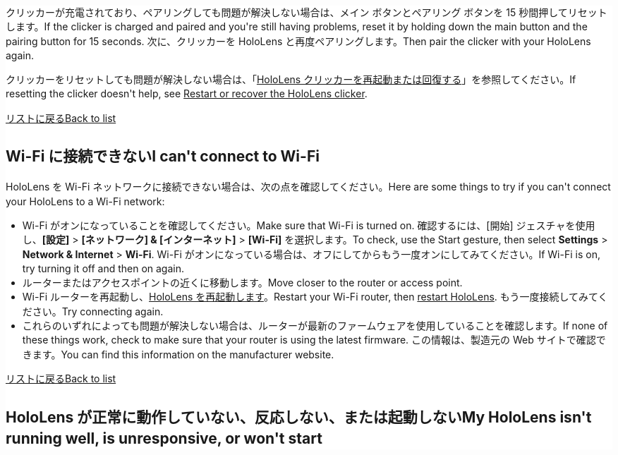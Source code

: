 <span data-ttu-id="2f3a5-266">クリッカーが充電されており、ペアリングしても問題が解決しない場合は、メイン ボタンとペアリング ボタンを 15 秒間押してリセットします。</span><span class="sxs-lookup"><span data-stu-id="2f3a5-266">If the clicker is charged and paired and you're still having problems, reset it by holding down the main button and the pairing button for 15 seconds.</span></span> <span data-ttu-id="2f3a5-267">次に、クリッカーを HoloLens と再度ペアリングします。</span><span class="sxs-lookup"><span data-stu-id="2f3a5-267">Then pair the clicker with your HoloLens again.</span></span>

<span data-ttu-id="2f3a5-268">クリッカーをリセットしても問題が解決しない場合は、「[HoloLens クリッカーを再起動または回復する](hololens1-clicker.md#restart-or-recover-the-clicker)」を参照してください。</span><span class="sxs-lookup"><span data-stu-id="2f3a5-268">If resetting the clicker doesn't help, see [Restart or recover the HoloLens clicker](hololens1-clicker.md#restart-or-recover-the-clicker).</span></span>

[<span data-ttu-id="2f3a5-269">リストに戻る</span><span class="sxs-lookup"><span data-stu-id="2f3a5-269">Back to list</span></span>](#list)

## <a name="i-cant-connect-to-wi-fi"></a><span data-ttu-id="2f3a5-270">Wi-Fi に接続できない</span><span class="sxs-lookup"><span data-stu-id="2f3a5-270">I can't connect to Wi-Fi</span></span>

<span data-ttu-id="2f3a5-271">HoloLens を Wi-Fi ネットワークに接続できない場合は、次の点を確認してください。</span><span class="sxs-lookup"><span data-stu-id="2f3a5-271">Here are some things to try if you can't connect your HoloLens to a Wi-Fi network:</span></span>

- <span data-ttu-id="2f3a5-272">Wi-Fi がオンになっていることを確認してください。</span><span class="sxs-lookup"><span data-stu-id="2f3a5-272">Make sure that Wi-Fi is turned on.</span></span> <span data-ttu-id="2f3a5-273">確認するには、[開始] ジェスチャを使用し、**[設定]** > **[ネットワーク] &amp; [インターネット]** > **[Wi-Fi]** を選択します。</span><span class="sxs-lookup"><span data-stu-id="2f3a5-273">To check, use the Start gesture, then select **Settings** > **Network &amp; Internet** > **Wi-Fi**.</span></span> <span data-ttu-id="2f3a5-274">Wi-Fi がオンになっている場合は、オフにしてからもう一度オンにしてみてください。</span><span class="sxs-lookup"><span data-stu-id="2f3a5-274">If Wi-Fi is on, try turning it off and then on again.</span></span>
- <span data-ttu-id="2f3a5-275">ルーターまたはアクセスポイントの近くに移動します。</span><span class="sxs-lookup"><span data-stu-id="2f3a5-275">Move closer to the router or access point.</span></span>
- <span data-ttu-id="2f3a5-276">Wi-Fi ルーターを再起動し、[HoloLens を再起動します](hololens-recovery.md)。</span><span class="sxs-lookup"><span data-stu-id="2f3a5-276">Restart your Wi-Fi router, then [restart HoloLens](hololens-recovery.md).</span></span> <span data-ttu-id="2f3a5-277">もう一度接続してみてください。</span><span class="sxs-lookup"><span data-stu-id="2f3a5-277">Try connecting again.</span></span>
- <span data-ttu-id="2f3a5-278">これらのいずれによっても問題が解決しない場合は、ルーターが最新のファームウェアを使用していることを確認します。</span><span class="sxs-lookup"><span data-stu-id="2f3a5-278">If none of these things work, check to make sure that your router is using the latest firmware.</span></span> <span data-ttu-id="2f3a5-279">この情報は、製造元の Web サイトで確認できます。</span><span class="sxs-lookup"><span data-stu-id="2f3a5-279">You can find this information on the manufacturer website.</span></span>

[<span data-ttu-id="2f3a5-280">リストに戻る</span><span class="sxs-lookup"><span data-stu-id="2f3a5-280">Back to list</span></span>](#list)

## <a name="my-hololens-isnt-running-well-is-unresponsive-or-wont-start"></a><span data-ttu-id="2f3a5-281">HoloLens が正常に動作していない、反応しない、または起動しない</span><span class="sxs-lookup"><span data-stu-id="2f3a5-281">My HoloLens isn't running well, is unresponsive, or won't start</span></span>
